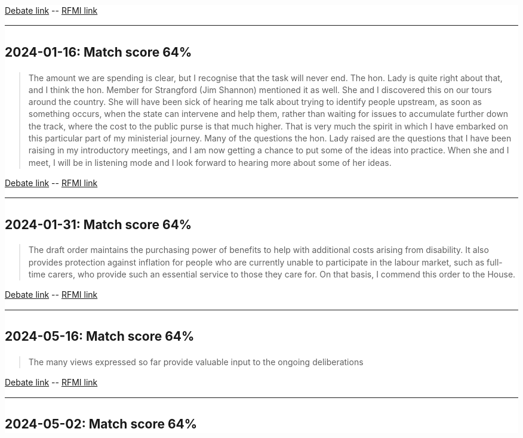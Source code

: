 [Debate link](https://www.theyworkforyou.com/debates/?id=2024-01-16e.806.0)  --  [RFMI link](https://www.theyworkforyou.com/mp/24764/register)


---



## 2024-01-16: Match score 64%

>The amount we are spending is clear, but I recognise that the task will never end. The hon. Lady is quite right about that, and I think the hon. Member for Strangford (Jim Shannon) mentioned it as well. She and I discovered this on our tours around the country. She will have been sick of hearing me talk about trying to identify people upstream, as soon as something occurs, when the state can intervene and help them, rather than waiting for issues to accumulate further down the track, where the cost to the public purse is that much higher. That is very much the spirit in which I have embarked on this particular part of my ministerial journey. Many of the questions the hon. Lady raised are the questions that I have been raising in my introductory meetings, and I am now getting a chance to put some of the ideas into practice. When she and I meet, I will be in listening mode and I look forward to hearing more about some of her ideas.

[Debate link](https://www.theyworkforyou.com/debates/?id=2024-01-16e.806.0)  --  [RFMI link](https://www.theyworkforyou.com/mp/24764/register)


---



## 2024-01-31: Match score 64%

>The draft order maintains the purchasing power of benefits to help with additional costs arising from disability. It also provides protection against inflation for people who are currently unable to participate in the labour market, such as full-time carers, who provide such an essential service to those they care for. On that basis, I commend this order to the House.

[Debate link](https://www.theyworkforyou.com/debates/?id=2024-01-31d.930.0)  --  [RFMI link](https://www.theyworkforyou.com/mp/24764/register)


---



## 2024-05-16: Match score 64%

>The many views expressed so far provide valuable input to the ongoing deliberations

[Debate link](https://www.theyworkforyou.com/debates/?id=2024-05-16c.520.1)  --  [RFMI link](https://www.theyworkforyou.com/mp/24764/register)


---



## 2024-05-02: Match score 64%
